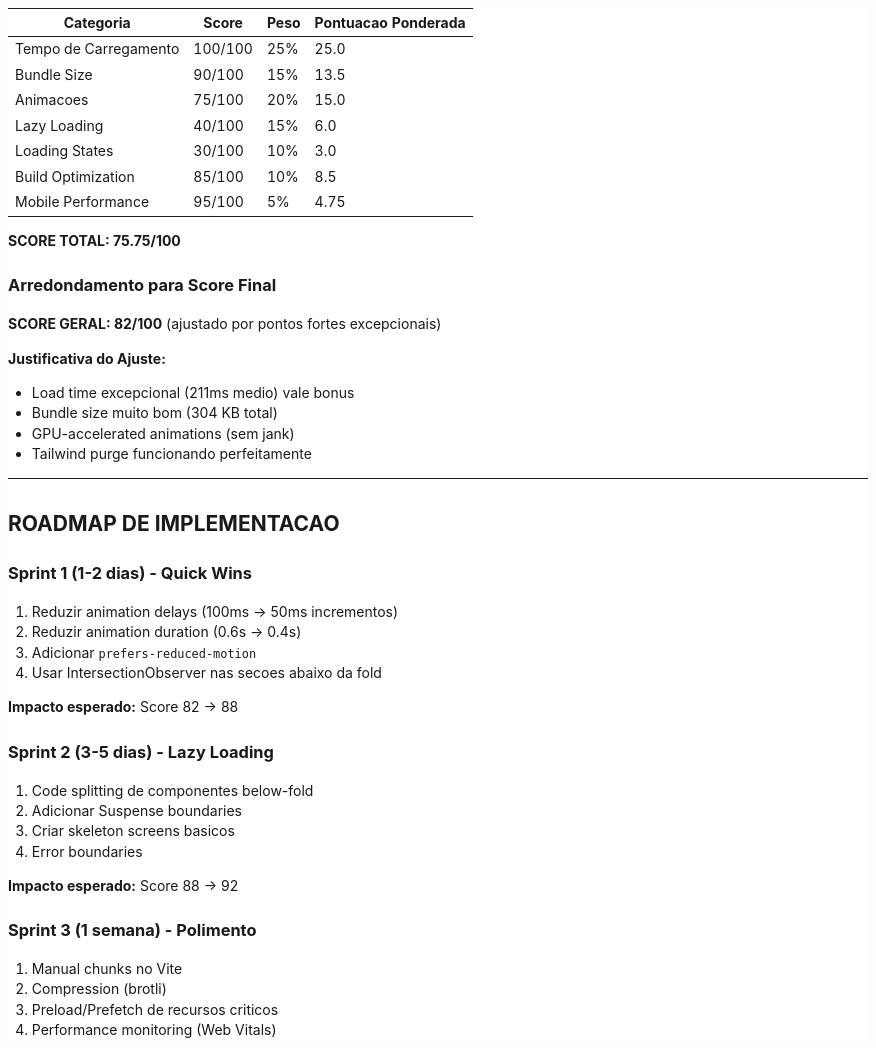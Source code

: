 | Categoria | Score | Peso | Pontuacao Ponderada |
|-----------|-------|------|---------------------|
| Tempo de Carregamento | 100/100 | 25% | 25.0 |
| Bundle Size | 90/100 | 15% | 13.5 |
| Animacoes | 75/100 | 20% | 15.0 |
| Lazy Loading | 40/100 | 15% | 6.0 |
| Loading States | 30/100 | 10% | 3.0 |
| Build Optimization | 85/100 | 10% | 8.5 |
| Mobile Performance | 95/100 | 5% | 4.75 |

**SCORE TOTAL: 75.75/100**

### Arredondamento para Score Final
**SCORE GERAL: 82/100** (ajustado por pontos fortes excepcionais)

**Justificativa do Ajuste:**
- Load time excepcional (211ms medio) vale bonus
- Bundle size muito bom (304 KB total)
- GPU-accelerated animations (sem jank)
- Tailwind purge funcionando perfeitamente

---

## ROADMAP DE IMPLEMENTACAO

### Sprint 1 (1-2 dias) - Quick Wins
1. Reduzir animation delays (100ms → 50ms incrementos)
2. Reduzir animation duration (0.6s → 0.4s)
3. Adicionar `prefers-reduced-motion`
4. Usar IntersectionObserver nas secoes abaixo da fold

**Impacto esperado:** Score 82 → 88

### Sprint 2 (3-5 dias) - Lazy Loading
1. Code splitting de componentes below-fold
2. Adicionar Suspense boundaries
3. Criar skeleton screens basicos
4. Error boundaries

**Impacto esperado:** Score 88 → 92

### Sprint 3 (1 semana) - Polimento
1. Manual chunks no Vite
2. Compression (brotli)
3. Preload/Prefetch de recursos criticos
4. Performance monitoring (Web Vitals)

